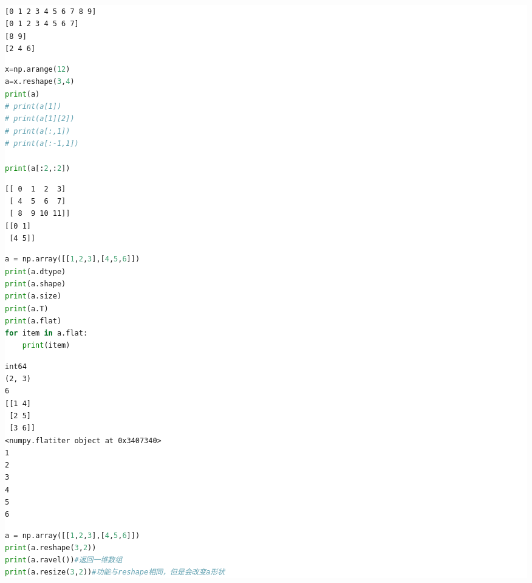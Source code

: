     [0 1 2 3 4 5 6 7 8 9]
    [0 1 2 3 4 5 6 7]
    [8 9]
    [2 4 6]



```python
x=np.arange(12)
a=x.reshape(3,4)
print(a)
# print(a[1])
# print(a[1][2])
# print(a[:,1])
# print(a[:-1,1])

print(a[:2,:2])
```

    [[ 0  1  2  3]
     [ 4  5  6  7]
     [ 8  9 10 11]]
    [[0 1]
     [4 5]]



```python
a = np.array([[1,2,3],[4,5,6]])
print(a.dtype)
print(a.shape)
print(a.size)
print(a.T)
print(a.flat)
for item in a.flat:
    print(item)

```

    int64
    (2, 3)
    6
    [[1 4]
     [2 5]
     [3 6]]
    <numpy.flatiter object at 0x3407340>
    1
    2
    3
    4
    5
    6



```python
a = np.array([[1,2,3],[4,5,6]])
print(a.reshape(3,2))
print(a.ravel())#返回一维数组
print(a.resize(3,2))#功能与reshape相同，但是会改变a形状

```
